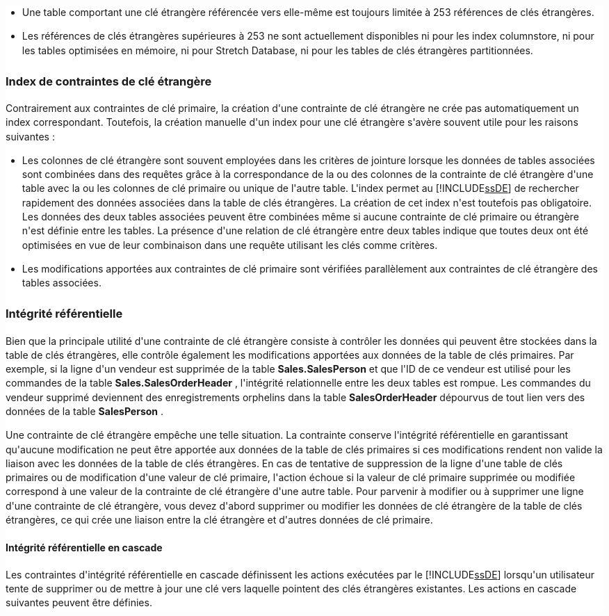 -   Une table comportant une clé étrangère référencée vers elle-même est toujours limitée à 253 références de clés étrangères.  
  
-   Les références de clés étrangères supérieures à 253 ne sont actuellement disponibles ni pour les index columnstore, ni pour les tables optimisées en mémoire, ni pour Stretch Database, ni pour les tables de clés étrangères partitionnées.  
  
### <a name="indexes-on-foreign-key-constraints"></a>Index de contraintes de clé étrangère  
 Contrairement aux contraintes de clé primaire, la création d'une contrainte de clé étrangère ne crée pas automatiquement un index correspondant. Toutefois, la création manuelle d'un index pour une clé étrangère s'avère souvent utile pour les raisons suivantes :  
  
-   Les colonnes de clé étrangère sont souvent employées dans les critères de jointure lorsque les données de tables associées sont combinées dans des requêtes grâce à la correspondance de la ou des colonnes de la contrainte de clé étrangère d'une table avec la ou les colonnes de clé primaire ou unique de l'autre table. L'index permet au [!INCLUDE[ssDE](../../includes/ssde-md.md)] de rechercher rapidement des données associées dans la table de clés étrangères. La création de cet index n'est toutefois pas obligatoire. Les données des deux tables associées peuvent être combinées même si aucune contrainte de clé primaire ou étrangère n'est définie entre les tables. La présence d'une relation de clé étrangère entre deux tables indique que toutes deux ont été optimisées en vue de leur combinaison dans une requête utilisant les clés comme critères.  
  
-   Les modifications apportées aux contraintes de clé primaire sont vérifiées parallèlement aux contraintes de clé étrangère des tables associées.  
  
### <a name="referential-integrity"></a>Intégrité référentielle  
 Bien que la principale utilité d'une contrainte de clé étrangère consiste à contrôler les données qui peuvent être stockées dans la table de clés étrangères, elle contrôle également les modifications apportées aux données de la table de clés primaires. Par exemple, si la ligne d'un vendeur est supprimée de la table **Sales.SalesPerson** et que l'ID de ce vendeur est utilisé pour les commandes de la table **Sales.SalesOrderHeader** , l'intégrité relationnelle entre les deux tables est rompue. Les commandes du vendeur supprimé deviennent des enregistrements orphelins dans la table **SalesOrderHeader** dépourvus de tout lien vers des données de la table **SalesPerson** .  
  
 Une contrainte de clé étrangère empêche une telle situation. La contrainte conserve l'intégrité référentielle en garantissant qu'aucune modification ne peut être apportée aux données de la table de clés primaires si ces modifications rendent non valide la liaison avec les données de la table de clés étrangères. En cas de tentative de suppression de la ligne d'une table de clés primaires ou de modification d'une valeur de clé primaire, l'action échoue si la valeur de clé primaire supprimée ou modifiée correspond à une valeur de la contrainte de clé étrangère d'une autre table. Pour parvenir à modifier ou à supprimer une ligne d'une contrainte de clé étrangère, vous devez d'abord supprimer ou modifier les données de clé étrangère de la table de clés étrangères, ce qui crée une liaison entre la clé étrangère et d'autres données de clé primaire.  
  
#### <a name="cascading-referential-integrity"></a>Intégrité référentielle en cascade  
 Les contraintes d'intégrité référentielle en cascade définissent les actions exécutées par le [!INCLUDE[ssDE](../../includes/ssde-md.md)] lorsqu'un utilisateur tente de supprimer ou de mettre à jour une clé vers laquelle pointent des clés étrangères existantes. Les actions en cascade suivantes peuvent être définies.  
  